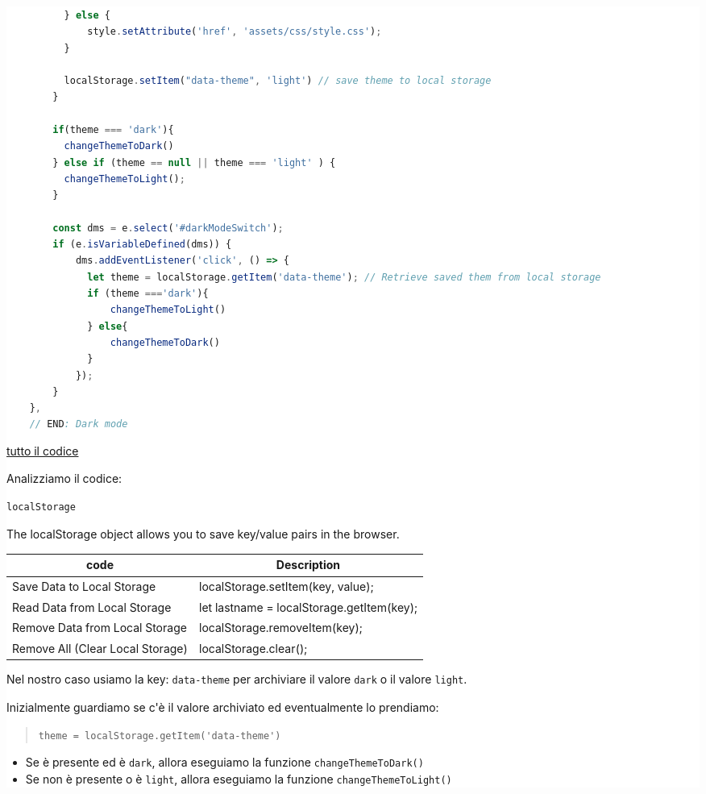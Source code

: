 ```javascript
          } else {
              style.setAttribute('href', 'assets/css/style.css');
          }
          
          localStorage.setItem("data-theme", 'light') // save theme to local storage
        }

        if(theme === 'dark'){
          changeThemeToDark()
        } else if (theme == null || theme === 'light' ) {
          changeThemeToLight();
        }

        const dms = e.select('#darkModeSwitch');
        if (e.isVariableDefined(dms)) {
            dms.addEventListener('click', () => {
              let theme = localStorage.getItem('data-theme'); // Retrieve saved them from local storage
              if (theme ==='dark'){
                  changeThemeToLight()
              } else{
                  changeThemeToDark()
              }
            });
        }
    },
    // END: Dark mode
```

[tutto il codice](https://github.com/flaviobordonidev/leanpubabrandnewcms/blob/master/15-theme-edu/03-javascript/01_01-views-mockups-edu_index.html.erb)


Analizziamo il codice:

`localStorage`

The localStorage object allows you to save key/value pairs in the browser.

code                             | Description
-------------------------------- | -----------------------------------------
Save Data to Local Storage       | localStorage.setItem(key, value);
Read Data from Local Storage     | let lastname = localStorage.getItem(key);
Remove Data from Local Storage   | localStorage.removeItem(key);
Remove All (Clear Local Storage) | localStorage.clear();

Nel nostro caso usiamo la key: `data-theme` per archiviare il valore `dark` o il valore `light`.

Inizialmente guardiamo se c'è il valore archiviato ed eventualmente lo prendiamo:

> `theme = localStorage.getItem('data-theme')`

- Se è presente ed è `dark`, allora eseguiamo la funzione `changeThemeToDark()`
- Se non è presente o è `light`, allora eseguiamo la funzione `changeThemeToLight()`
